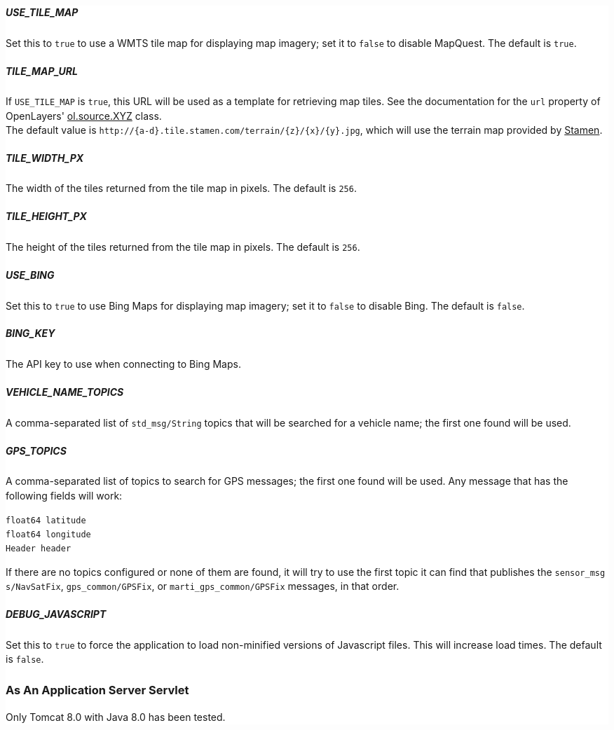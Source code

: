 ##### USE_TILE_MAP

Set this to `true` to use a WMTS tile map for displaying map imagery; set it to `false` to disable MapQuest.  The default is `true`.

##### TILE_MAP_URL

If `USE_TILE_MAP` is `true`, this URL will be used as a template for retrieving 
map tiles.  See the documentation for the `url` property of OpenLayers' 
[ol.source.XYZ](http://openlayers.org/en/latest/apidoc/ol.source.XYZ.html) class.  
The default value is `http://{a-d}.tile.stamen.com/terrain/{z}/{x}/{y}.jpg`, which will
use the terrain map provided by [Stamen](http://maps.stamen.com/).

##### TILE_WIDTH_PX

The width of the tiles returned from the tile map in pixels.  The default is `256`.

##### TILE_HEIGHT_PX

The height of the tiles returned from the tile map in pixels.  The default is `256`.

##### USE_BING

Set this to `true` to use Bing Maps for displaying map imagery; set it to `false` to disable Bing.  The default is `false`.

##### BING_KEY

The API key to use when connecting to Bing Maps.

##### VEHICLE_NAME_TOPICS

A comma-separated list of `std_msg/String` topics that will be searched for a vehicle name; the first one found will be used.

##### GPS_TOPICS

A comma-separated list of topics to search for GPS messages; the first one found will be used.  Any message that has the following fields will work:
```
float64 latitude
float64 longitude
Header header
```
If there are no topics configured or none of them are found, it will try to use the first topic it can find that publishes the `sensor_msgs/NavSatFix`, `gps_common/GPSFix`, or `marti_gps_common/GPSFix` messages, in that order.

##### DEBUG_JAVASCRIPT

Set this to `true` to force the application to load non-minified versions of Javascript files.  This will increase load times.  The default is `false`.

### As An Application Server Servlet

Only Tomcat 8.0 with Java 8.0 has been tested.
